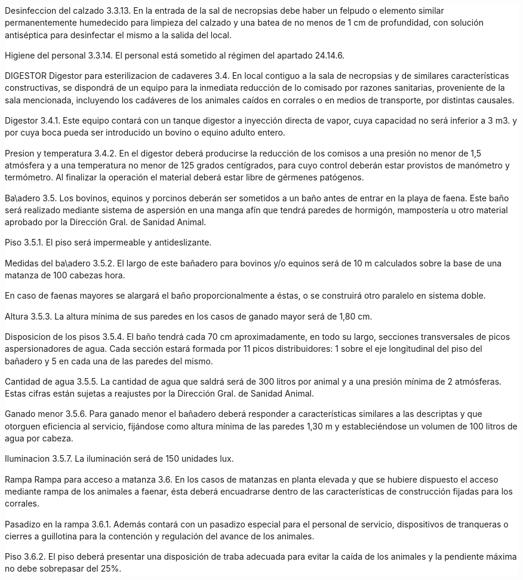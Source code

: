 Desinfeccion del calzado 3.3.13. En la entrada de la sal de necropsias debe haber un felpudo o elemento similar permanentemente humedecido para limpieza del calzado y una batea de no menos de 1 cm de profundidad, con solución antiséptica para desinfectar el mismo a la salida del local.

Higiene del personal 3.3.14. El personal está sometido al régimen del apartado 24.14.6.

DIGESTOR Digestor para esterilizacion de cadaveres 3.4. En local contiguo a la sala de necropsias y de similares características constructivas, se dispondrá de un equipo para la inmediata reducción de lo comisado por razones sanitarias, proveniente de la sala mencionada, incluyendo los cadáveres de los animales caídos en corrales o en medios de transporte, por distintas causales.

Digestor 3.4.1. Este equipo contará con un tanque digestor a inyección directa de vapor, cuya capacidad no será inferior a 3 m3. y por cuya boca pueda ser introducido un bovino o equino adulto entero.

Presion y temperatura 3.4.2. En el digestor deberá producirse la reducción de los comisos a una presión no menor de 1,5 atmósfera y a una temperatura no menor de 125 grados centígrados, para cuyo control deberán estar provistos de manómetro y termómetro. Al finalizar la operación el material deberá estar libre de gérmenes patógenos.

Ba\adero 3.5. Los bovinos, equinos y porcinos deberán ser sometidos a un baño antes de entrar en la playa de faena. Este baño será realizado mediante sistema de aspersión en una manga afín que tendrá paredes de hormigón, mampostería u otro material aprobado por la Dirección Gral. de Sanidad Animal.

Piso 3.5.1. El piso será impermeable y antideslizante.

Medidas del ba\adero 3.5.2. El largo de este bañadero para bovinos y/o equinos será de 10 m calculados sobre la base de una matanza de 100 cabezas hora.

En caso de faenas mayores se alargará el baño proporcionalmente a éstas, o se construirá otro paralelo en sistema doble.

Altura 3.5.3. La altura mínima de sus paredes en los casos de ganado mayor será de 1,80 cm.

Disposicion de los pisos 3.5.4. El baño tendrá cada 70 cm aproximadamente, en todo su largo, secciones transversales de picos aspersionadores de agua. Cada sección estará formada por 11 picos distribuidores: 1 sobre el eje longitudinal del piso del bañadero y 5 en cada una de las paredes del mismo.

Cantidad de agua 3.5.5. La cantidad de agua que saldrá será de 300 litros por animal y a una presión mínima de 2 atmósferas. Estas cifras están sujetas a reajustes por la Dirección Gral. de Sanidad Animal.

Ganado menor 3.5.6. Para ganado menor el bañadero deberá responder a características similares a las descriptas y que otorguen eficiencia al servicio, fijándose como altura mínima de las paredes 1,30 m y estableciéndose un volumen de 100 litros de agua por cabeza.

Iluminacion 3.5.7. La iluminación será de 150 unidades lux.

Rampa Rampa para acceso a matanza 3.6. En los casos de matanzas en planta elevada y que se hubiere dispuesto el acceso mediante rampa de los animales a faenar, ésta deberá encuadrarse dentro de las características de construcción fijadas para los corrales.

Pasadizo en la rampa 3.6.1. Además contará con un pasadizo especial para el personal de servicio, dispositivos de tranqueras o cierres a guillotina para la contención y regulación del avance de los animales.

Piso 3.6.2. El piso deberá presentar una disposición de traba adecuada para evitar la caída de los animales y la pendiente máxima no debe sobrepasar del 25%.
